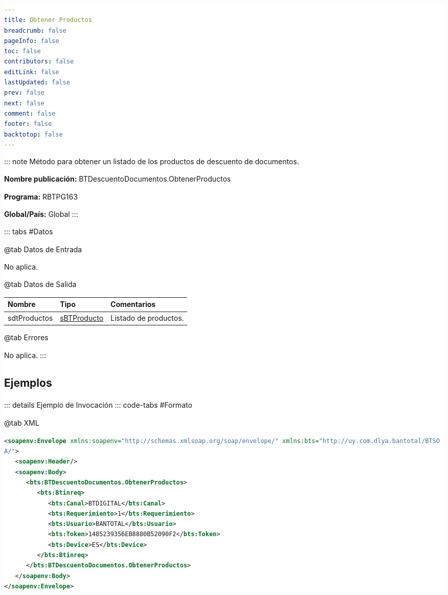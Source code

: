```yaml
---
title: Obtener Productos
breadcrumb: false
pageInfo: false
toc: false
contributors: false
editLink: false
lastUpdated: false
prev: false
next: false
comment: false
footer: false
backtotop: false
---
```



::: note Método para obtener un listado de los productos de descuento de documentos.

**Nombre publicación:** BTDescuentoDocumentos.ObtenerProductos

**Programa:** RBTPG163

**Global/País:** Global
:::



::: tabs #Datos 

@tab Datos de Entrada

No aplica.

@tab Datos de Salida

Nombre | Tipo | Comentarios
:--------- | :----------- | :-----------
sdtProductos | [sBTProducto](#sbtproducto) | Listado de productos.

@tab Errores

No aplica.
::: 


## **Ejemplos**


::: details Ejemplo de Invocación 
::: code-tabs #Formato

@tab XML
```xml
<soapenv:Envelope xmlns:soapenv="http://schemas.xmlsoap.org/soap/envelope/" xmlns:bts="http://uy.com.dlya.bantotal/BTSOA/">
   <soapenv:Header/>
   <soapenv:Body>
      <bts:BTDescuentoDocumentos.ObtenerProductos>
         <bts:Btinreq>             
            <bts:Canal>BTDIGITAL</bts:Canal>
            <bts:Requerimiento>1</bts:Requerimiento>
            <bts:Usuario>BANTOTAL</bts:Usuario>
            <bts:Token>1485239356EB8880B52090F2</bts:Token>
            <bts:Device>ES</bts:Device>          
         </bts:Btinreq>
      </bts:BTDescuentoDocumentos.ObtenerProductos>
   </soapenv:Body>
</soapenv:Envelope>
```
